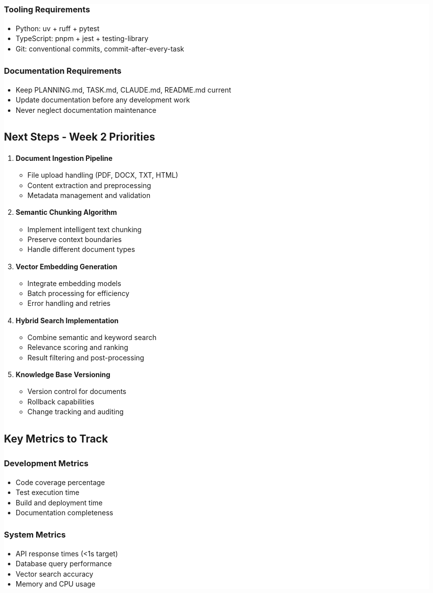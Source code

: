### Tooling Requirements
- Python: uv + ruff + pytest
- TypeScript: pnpm + jest + testing-library
- Git: conventional commits, commit-after-every-task

### Documentation Requirements
- Keep PLANNING.md, TASK.md, CLAUDE.md, README.md current
- Update documentation before any development work
- Never neglect documentation maintenance

## Next Steps - Week 2 Priorities

1. **Document Ingestion Pipeline**
   - File upload handling (PDF, DOCX, TXT, HTML)
   - Content extraction and preprocessing
   - Metadata management and validation

2. **Semantic Chunking Algorithm**
   - Implement intelligent text chunking
   - Preserve context boundaries
   - Handle different document types

3. **Vector Embedding Generation**
   - Integrate embedding models
   - Batch processing for efficiency
   - Error handling and retries

4. **Hybrid Search Implementation**
   - Combine semantic and keyword search
   - Relevance scoring and ranking
   - Result filtering and post-processing

5. **Knowledge Base Versioning**
   - Version control for documents
   - Rollback capabilities
   - Change tracking and auditing

## Key Metrics to Track

### Development Metrics
- Code coverage percentage
- Test execution time
- Build and deployment time
- Documentation completeness

### System Metrics
- API response times (<1s target)
- Database query performance
- Vector search accuracy
- Memory and CPU usage
